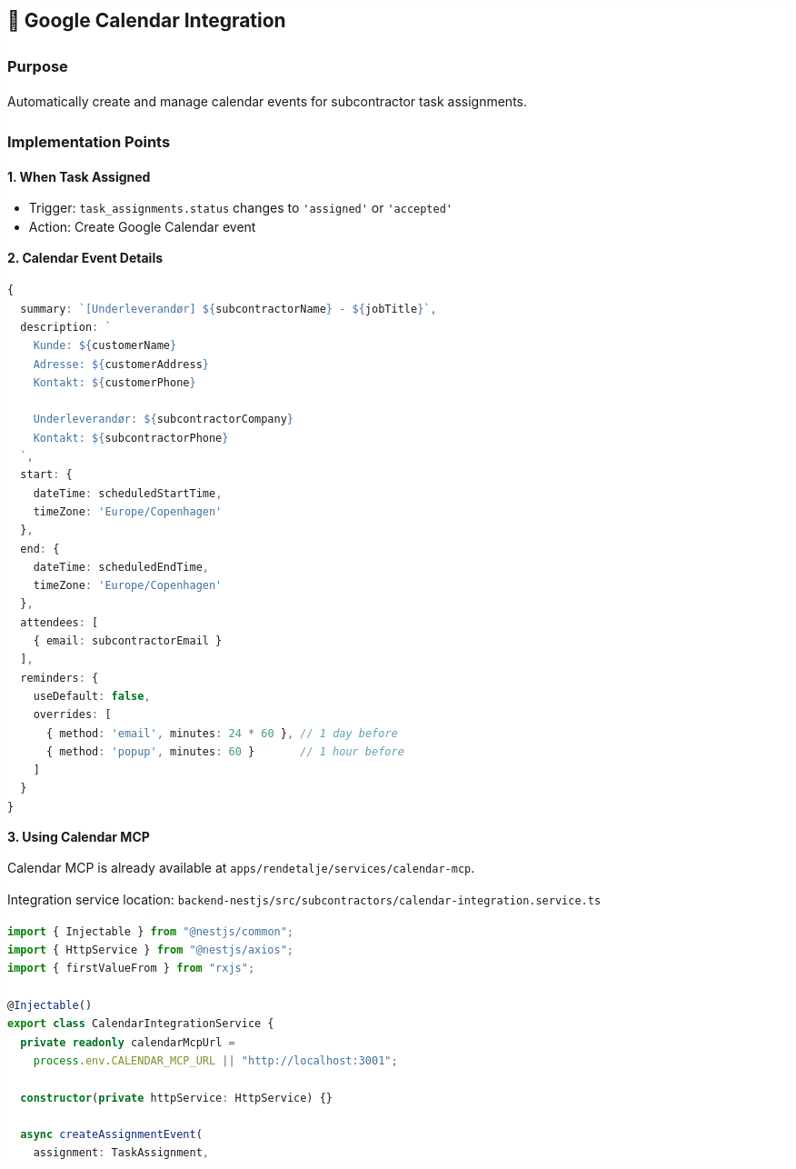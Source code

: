 ## 📅 Google Calendar Integration

### Purpose

Automatically create and manage calendar events for subcontractor task assignments.

### Implementation Points

**1. When Task Assigned**

- Trigger: `task_assignments.status` changes to `'assigned'` or `'accepted'`
- Action: Create Google Calendar event

**2. Calendar Event Details**

```typescript
{
  summary: `[Underleverandør] ${subcontractorName} - ${jobTitle}`,
  description: `
    Kunde: ${customerName}
    Adresse: ${customerAddress}
    Kontakt: ${customerPhone}

    Underleverandør: ${subcontractorCompany}
    Kontakt: ${subcontractorPhone}
  `,
  start: {
    dateTime: scheduledStartTime,
    timeZone: 'Europe/Copenhagen'
  },
  end: {
    dateTime: scheduledEndTime,
    timeZone: 'Europe/Copenhagen'
  },
  attendees: [
    { email: subcontractorEmail }
  ],
  reminders: {
    useDefault: false,
    overrides: [
      { method: 'email', minutes: 24 * 60 }, // 1 day before
      { method: 'popup', minutes: 60 }       // 1 hour before
    ]
  }
}
```

**3. Using Calendar MCP**

Calendar MCP is already available at `apps/rendetalje/services/calendar-mcp`.

Integration service location: `backend-nestjs/src/subcontractors/calendar-integration.service.ts`

```typescript
import { Injectable } from "@nestjs/common";
import { HttpService } from "@nestjs/axios";
import { firstValueFrom } from "rxjs";

@Injectable()
export class CalendarIntegrationService {
  private readonly calendarMcpUrl =
    process.env.CALENDAR_MCP_URL || "http://localhost:3001";

  constructor(private httpService: HttpService) {}

  async createAssignmentEvent(
    assignment: TaskAssignment,
```